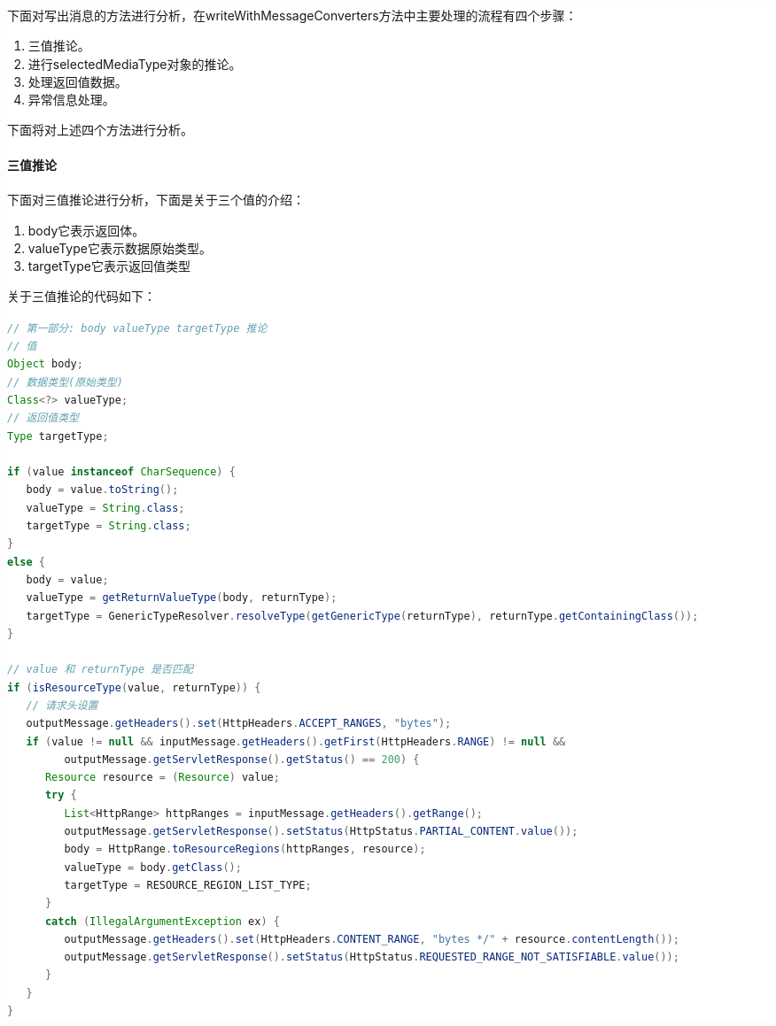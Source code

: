 下面对写出消息的方法进行分析，在writeWithMessageConverters方法中主要处理的流程有四个步骤：

1. 三值推论。
2. 进行selectedMediaType对象的推论。
3. 处理返回值数据。
4. 异常信息处理。

下面将对上述四个方法进行分析。

#### 三值推论

下面对三值推论进行分析，下面是关于三个值的介绍：

1. body它表示返回体。
2. valueType它表示数据原始类型。
3. targetType它表示返回值类型

关于三值推论的代码如下：

```java
// 第一部分: body valueType targetType 推论
// 值
Object body;
// 数据类型(原始类型)
Class<?> valueType;
// 返回值类型
Type targetType;

if (value instanceof CharSequence) {
   body = value.toString();
   valueType = String.class;
   targetType = String.class;
}
else {
   body = value;
   valueType = getReturnValueType(body, returnType);
   targetType = GenericTypeResolver.resolveType(getGenericType(returnType), returnType.getContainingClass());
}

// value 和 returnType 是否匹配
if (isResourceType(value, returnType)) {
   // 请求头设置
   outputMessage.getHeaders().set(HttpHeaders.ACCEPT_RANGES, "bytes");
   if (value != null && inputMessage.getHeaders().getFirst(HttpHeaders.RANGE) != null &&
         outputMessage.getServletResponse().getStatus() == 200) {
      Resource resource = (Resource) value;
      try {
         List<HttpRange> httpRanges = inputMessage.getHeaders().getRange();
         outputMessage.getServletResponse().setStatus(HttpStatus.PARTIAL_CONTENT.value());
         body = HttpRange.toResourceRegions(httpRanges, resource);
         valueType = body.getClass();
         targetType = RESOURCE_REGION_LIST_TYPE;
      }
      catch (IllegalArgumentException ex) {
         outputMessage.getHeaders().set(HttpHeaders.CONTENT_RANGE, "bytes */" + resource.contentLength());
         outputMessage.getServletResponse().setStatus(HttpStatus.REQUESTED_RANGE_NOT_SATISFIABLE.value());
      }
   }
}
```
